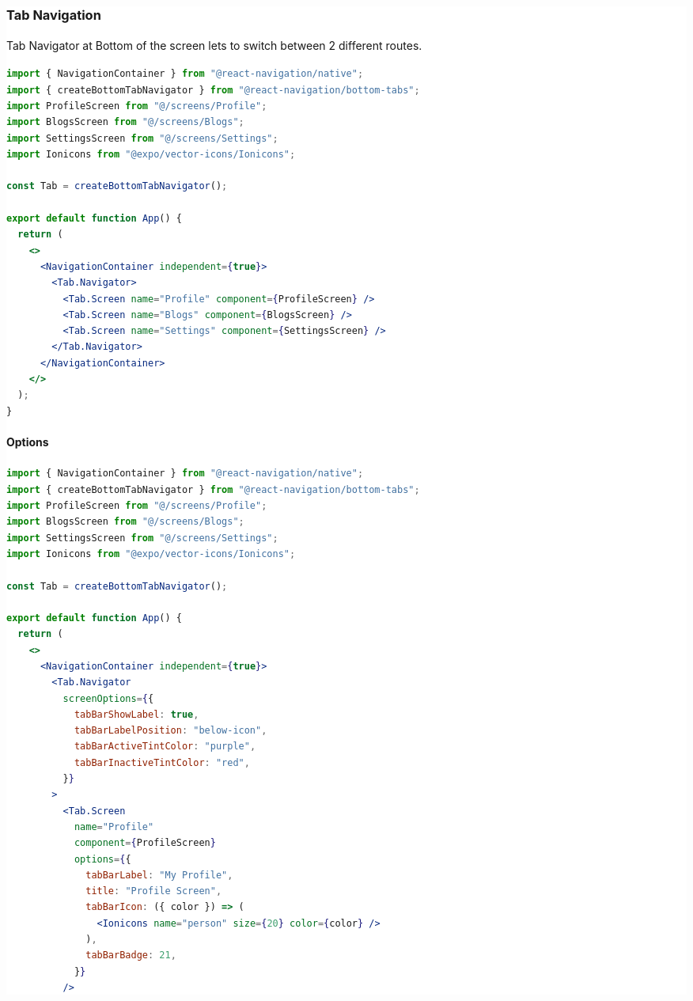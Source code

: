 ### Tab Navigation

Tab Navigator at Bottom of the screen lets to switch between 2 different routes.

```jsx
import { NavigationContainer } from "@react-navigation/native";
import { createBottomTabNavigator } from "@react-navigation/bottom-tabs";
import ProfileScreen from "@/screens/Profile";
import BlogsScreen from "@/screens/Blogs";
import SettingsScreen from "@/screens/Settings";
import Ionicons from "@expo/vector-icons/Ionicons";

const Tab = createBottomTabNavigator();

export default function App() {
  return (
    <>
      <NavigationContainer independent={true}>
        <Tab.Navigator>
          <Tab.Screen name="Profile" component={ProfileScreen} />
          <Tab.Screen name="Blogs" component={BlogsScreen} />
          <Tab.Screen name="Settings" component={SettingsScreen} />
        </Tab.Navigator>
      </NavigationContainer>
    </>
  );
}
```

#### Options

```jsx
import { NavigationContainer } from "@react-navigation/native";
import { createBottomTabNavigator } from "@react-navigation/bottom-tabs";
import ProfileScreen from "@/screens/Profile";
import BlogsScreen from "@/screens/Blogs";
import SettingsScreen from "@/screens/Settings";
import Ionicons from "@expo/vector-icons/Ionicons";

const Tab = createBottomTabNavigator();

export default function App() {
  return (
    <>
      <NavigationContainer independent={true}>
        <Tab.Navigator
          screenOptions={{
            tabBarShowLabel: true,
            tabBarLabelPosition: "below-icon",
            tabBarActiveTintColor: "purple",
            tabBarInactiveTintColor: "red",
          }}
        >
          <Tab.Screen
            name="Profile"
            component={ProfileScreen}
            options={{
              tabBarLabel: "My Profile",
              title: "Profile Screen",
              tabBarIcon: ({ color }) => (
                <Ionicons name="person" size={20} color={color} />
              ),
              tabBarBadge: 21,
            }}
          />
```